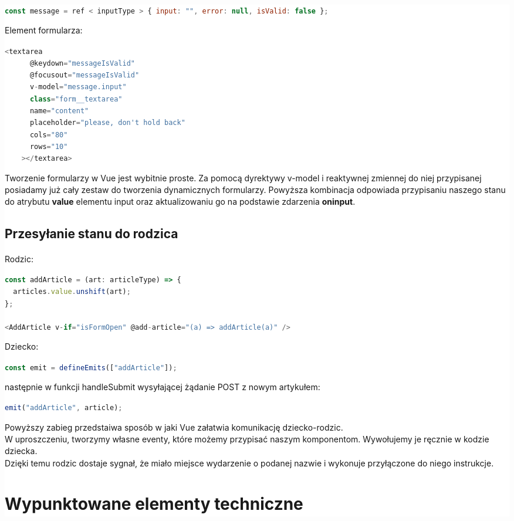 ```js
const message = ref < inputType > { input: "", error: null, isValid: false };
```

Element formularza:

```js
<textarea
      @keydown="messageIsValid"
      @focusout="messageIsValid"
      v-model="message.input"
      class="form__textarea"
      name="content"
      placeholder="please, don't hold back"
      cols="80"
      rows="10"
    ></textarea>
```

Tworzenie formularzy w Vue jest wybitnie proste. Za pomocą dyrektywy v-model i reaktywnej zmiennej do niej przypisanej posiadamy już cały zestaw do tworzenia dynamicznych formularzy. Powyższa kombinacja odpowiada przypisaniu naszego stanu do atrybutu **value** elementu input oraz aktualizowaniu go na podstawie zdarzenia **oninput**.

## Przesyłanie stanu do rodzica

Rodzic:

```js
const addArticle = (art: articleType) => {
  articles.value.unshift(art);
};

<AddArticle v-if="isFormOpen" @add-article="(a) => addArticle(a)" />
```

Dziecko:

```js
const emit = defineEmits(["addArticle"]);
```

następnie w funkcji handleSubmit wysyłającej żądanie POST z nowym artykułem:

```js
emit("addArticle", article);
```

Powyższy zabieg przedstaiwa sposób w jaki Vue załatwia komunikację dziecko-rodzic.<br/>
W uproszczeniu, tworzymy własne eventy, które możemy przypisać naszym komponentom. Wywołujemy je ręcznie w kodzie dziecka.<br/>
Dzięki temu rodzic dostaje sygnał, że miało miejsce wydarzenie o podanej nazwie i wykonuje przyłączone do niego instrukcje.

# Wypunktowane elementy techniczne
